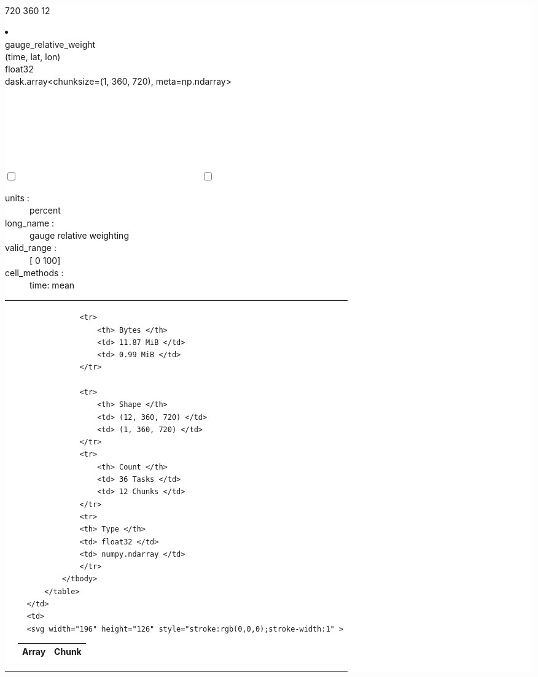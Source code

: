   
  <text x="86.484081" y="96.484081" font-size="1.0rem" font-weight="100" text-anchor="middle" >720</text>
  <text x="166.484081" y="46.484081" font-size="1.0rem" font-weight="100" text-anchor="middle" transform="rotate(-90,166.484081,46.484081)">360</text>
  <text x="8.242040" y="88.242040" font-size="1.0rem" font-weight="100" text-anchor="middle" transform="rotate(45,8.242040,88.242040)">12</text>
</svg>
        </td>
    </tr>
</table></div></li><li class='xr-var-item'><div class='xr-var-name'><span>gauge_relative_weight</span></div><div class='xr-var-dims'>(time, lat, lon)</div><div class='xr-var-dtype'>float32</div><div class='xr-var-preview xr-preview'>dask.array&lt;chunksize=(1, 360, 720), meta=np.ndarray&gt;</div><input id='attrs-a45ad1b9-c3f0-41d6-a644-e1e8797684c0' class='xr-var-attrs-in' type='checkbox' ><label for='attrs-a45ad1b9-c3f0-41d6-a644-e1e8797684c0' title='Show/Hide attributes'><svg class='icon xr-icon-file-text2'><use xlink:href='#icon-file-text2'></use></svg></label><input id='data-45b18ac0-8fb3-4e1f-84b3-c9020badd96c' class='xr-var-data-in' type='checkbox'><label for='data-45b18ac0-8fb3-4e1f-84b3-c9020badd96c' title='Show/Hide data repr'><svg class='icon xr-icon-database'><use xlink:href='#icon-database'></use></svg></label><div class='xr-var-attrs'><dl class='xr-attrs'><dt><span>units :</span></dt><dd>percent</dd><dt><span>long_name :</span></dt><dd>gauge relative weighting</dd><dt><span>valid_range :</span></dt><dd>[  0 100]</dd><dt><span>cell_methods :</span></dt><dd>time: mean</dd></dl></div><div class='xr-var-data'><table>
    <tr>
        <td>
            <table>
                <thead>
                    <tr>
                        <td> </td>
                        <th> Array </th>
                        <th> Chunk </th>
                    </tr>
                </thead>
                <tbody>

                    <tr>
                        <th> Bytes </th>
                        <td> 11.87 MiB </td>
                        <td> 0.99 MiB </td>
                    </tr>

                    <tr>
                        <th> Shape </th>
                        <td> (12, 360, 720) </td>
                        <td> (1, 360, 720) </td>
                    </tr>
                    <tr>
                        <th> Count </th>
                        <td> 36 Tasks </td>
                        <td> 12 Chunks </td>
                    </tr>
                    <tr>
                    <th> Type </th>
                    <td> float32 </td>
                    <td> numpy.ndarray </td>
                    </tr>
                </tbody>
            </table>
        </td>
        <td>
        <svg width="196" height="126" style="stroke:rgb(0,0,0);stroke-width:1" >
